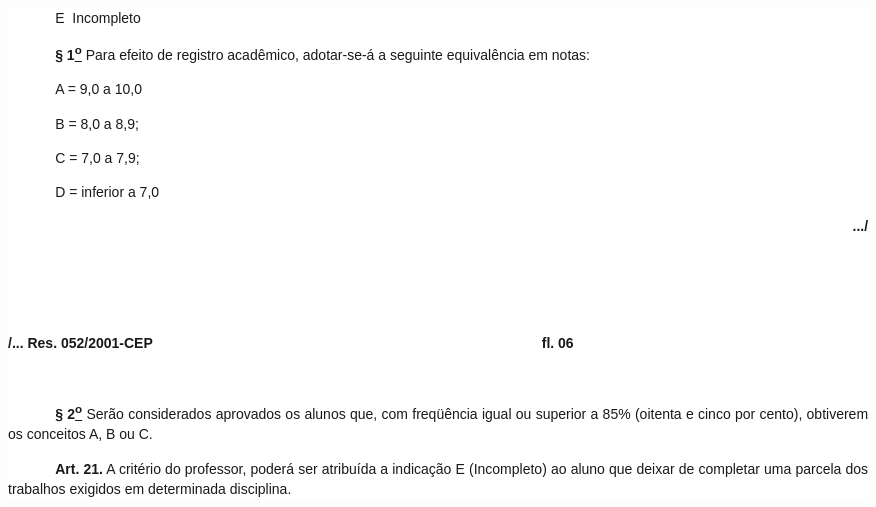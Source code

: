 <p class=MsoBodyText style='margin-right:-.05pt;text-align:justify;text-indent:
35.4pt'><span style='font-family:Arial;letter-spacing:0pt;mso-bidi-font-weight:
bold'>E  Incompleto<o:p></o:p></span></p>

<p class=MsoBodyText style='margin-right:-.05pt;text-align:justify;text-indent:
35.4pt'><b style='mso-bidi-font-weight:normal'><span style='font-family:Arial;
letter-spacing:0pt'>§ 1<u><sup>o</sup></u></span></b><span style='font-family:
Arial;letter-spacing:0pt;mso-bidi-font-weight:bold'> Para efeito de registro
acadêmico, adotar-se-á a seguinte equivalência em notas:<o:p></o:p></span></p>

<p class=MsoBodyText style='margin-right:-.05pt;text-align:justify;text-indent:
35.4pt'><span style='font-family:Arial;letter-spacing:0pt;mso-bidi-font-weight:
bold'>A = 9,0 a 10,0<o:p></o:p></span></p>

<p class=MsoBodyText style='margin-right:-.05pt;text-align:justify;text-indent:
35.4pt'><span style='font-family:Arial;letter-spacing:0pt;mso-bidi-font-weight:
bold'>B = 8,0 a 8,9;<o:p></o:p></span></p>

<p class=MsoBodyText style='margin-right:-.05pt;text-align:justify;text-indent:
35.4pt'><span style='font-family:Arial;letter-spacing:0pt;mso-bidi-font-weight:
bold'>C = 7,0 a 7,9;<o:p></o:p></span></p>

<p class=MsoBodyText style='margin-right:-.05pt;text-align:justify;text-indent:
35.4pt'><span style='font-family:Arial;letter-spacing:0pt;mso-bidi-font-weight:
bold'>D = inferior a 7,0<o:p></o:p></span></p>

<p class=MsoBodyText align=right style='margin-right:-.05pt;text-align:right'><b
style='mso-bidi-font-weight:normal'><span style='font-family:Arial;letter-spacing:
0pt'>.../<o:p></o:p></span></b></p>

<p class=MsoBodyText style='margin-right:-.05pt;text-align:justify'><span
style='font-size:14.0pt;mso-bidi-font-size:10.0pt;font-family:Arial;letter-spacing:
0pt;mso-bidi-font-weight:bold'><![if !supportEmptyParas]>&nbsp;<![endif]><o:p></o:p></span></p>

<p class=MsoBodyText style='margin-right:-.05pt;text-align:justify'><span
style='font-size:14.0pt;mso-bidi-font-size:10.0pt;font-family:Arial;letter-spacing:
0pt;mso-bidi-font-weight:bold'><![if !supportEmptyParas]>&nbsp;<![endif]><o:p></o:p></span></p>

<p class=MsoBodyText style='margin-right:-.05pt;text-align:justify'><b
style='mso-bidi-font-weight:normal'><span style='font-family:Arial;letter-spacing:
0pt'>/... Res. 052/2001-CEP<span style='mso-tab-count:9'>                                                                                                    </span>fl.
06<o:p></o:p></span></b></p>

<p class=MsoBodyText style='margin-right:-.05pt;text-align:justify'><span
style='font-family:Arial;letter-spacing:0pt;mso-bidi-font-weight:bold'><![if !supportEmptyParas]>&nbsp;<![endif]><o:p></o:p></span></p>

<p class=MsoBodyText style='margin-right:-.05pt;text-align:justify;text-indent:
35.4pt'><b style='mso-bidi-font-weight:normal'><span style='font-family:Arial;
letter-spacing:0pt'>§ 2<u><sup>o</sup></u></span></b><span style='font-family:
Arial;letter-spacing:0pt;mso-bidi-font-weight:bold'> Serão considerados
aprovados os alunos que, com freqüência igual ou superior a 85% (oitenta e
cinco por cento), obtiverem os conceitos A, B ou C.<o:p></o:p></span></p>

<p class=MsoBodyText style='margin-right:-.05pt;text-align:justify;text-indent:
35.4pt'><b style='mso-bidi-font-weight:normal'><span style='font-family:Arial;
letter-spacing:0pt'>Art. 21.</span></b><span style='font-family:Arial;
letter-spacing:0pt;mso-bidi-font-weight:bold'> A critério do professor, poderá
ser atribuída a indicação E (Incompleto) ao aluno que deixar de completar uma
parcela dos trabalhos exigidos em determinada disciplina.<o:p></o:p></span></p>
